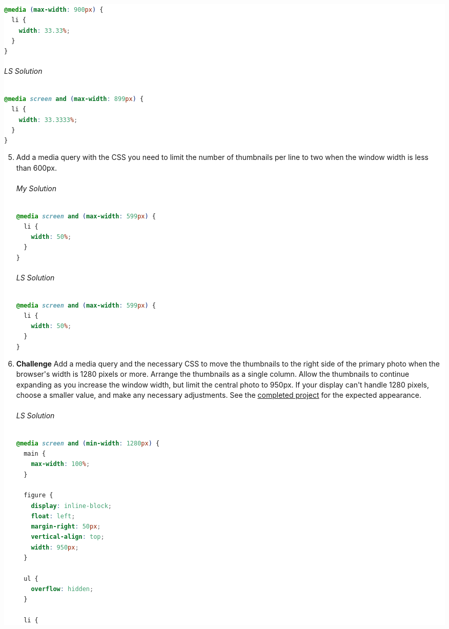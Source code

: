    ```css
   @media (max-width: 900px) {
     li {
       width: 33.33%;
     }
   }
   ```

   ###### LS Solution

   ```css
   @media screen and (max-width: 899px) {
     li {
       width: 33.3333%;
     }
   }
   ```

5. Add a media query with the CSS you need to limit the number of thumbnails per line to two when the window width is less than 600px.

   ###### My Solution

   ```css
   @media screen and (max-width: 599px) {
     li {
       width: 50%;
     }
   }
   ```

   ###### LS Solution

   ```css
   @media screen and (max-width: 599px) {
     li {
       width: 50%;
     }
   }
   ```

6. **Challenge** Add a media query and the necessary CSS to move the thumbnails to the right side of the primary photo when the browser's width is 1280 pixels or more. Arrange the thumbnails as a single column. Allow the thumbnails to continue expanding as you increase the window width, but limit the central photo to 950px. If your display can't handle 1280 pixels, choose a smaller value, and make any necessary adjustments. See the [completed project](https://d3jtzah944tvom.cloudfront.net/202/projects/lesson_6/photo_gallery_with_fluid_layout/example2.html) for the expected appearance.

   ###### LS Solution

   ```css
   @media screen and (min-width: 1280px) {
     main {
       max-width: 100%;
     }
   
     figure {
       display: inline-block;
       float: left;
       margin-right: 50px;
       vertical-align: top;
       width: 950px;
     }
   
     ul {
       overflow: hidden;
     }
   
     li {
   ```
